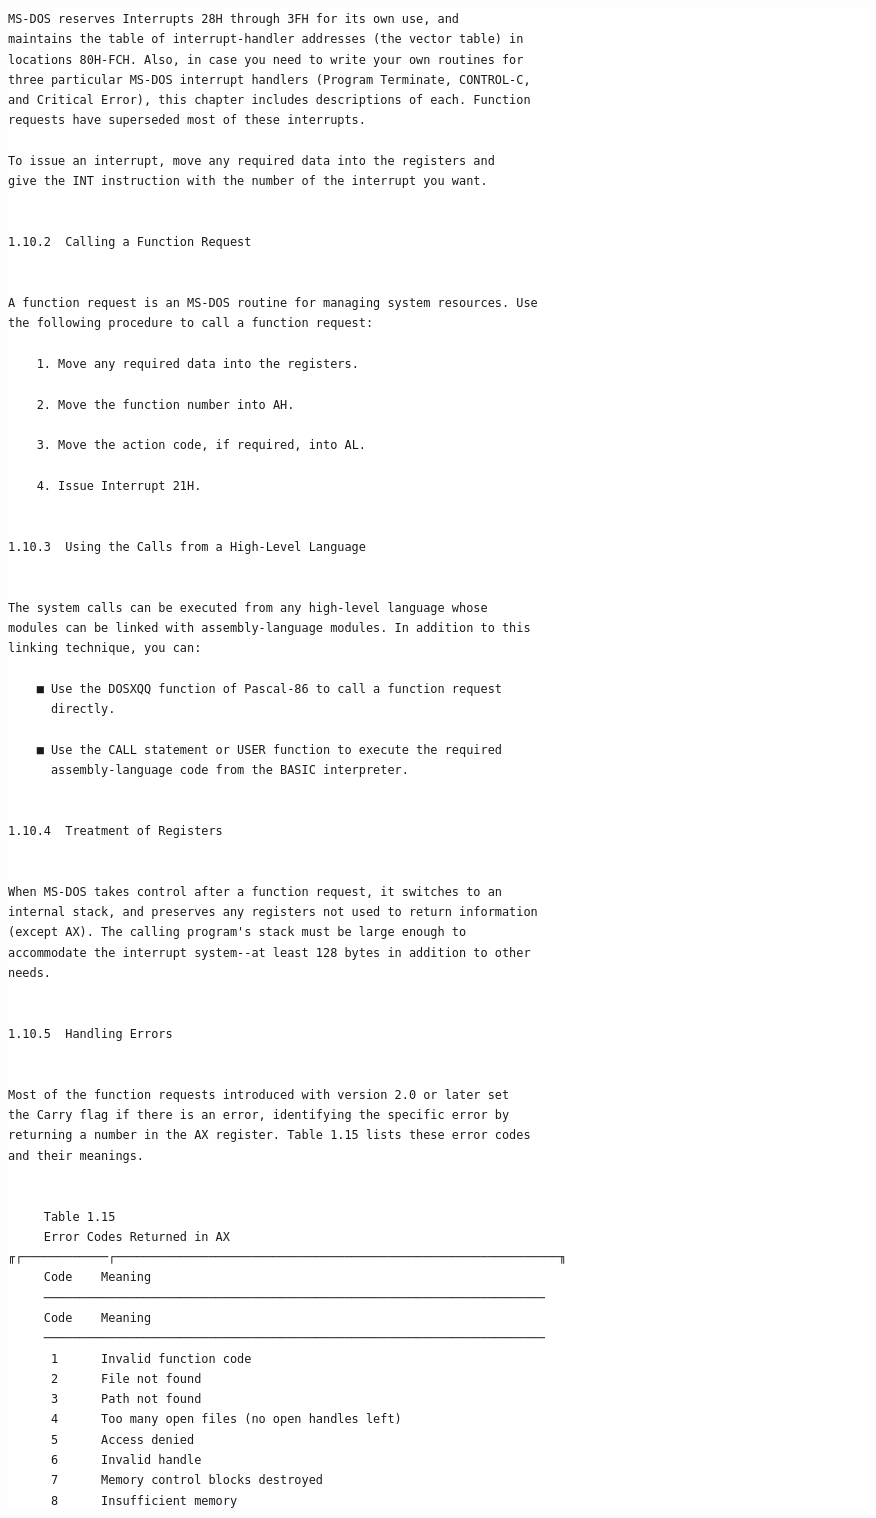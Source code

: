 	
	MS-DOS reserves Interrupts 28H through 3FH for its own use, and
	maintains the table of interrupt-handler addresses (the vector table) in
	locations 80H-FCH. Also, in case you need to write your own routines for
	three particular MS-DOS interrupt handlers (Program Terminate, CONTROL-C,
	and Critical Error), this chapter includes descriptions of each. Function
	requests have superseded most of these interrupts.
	
	To issue an interrupt, move any required data into the registers and
	give the INT instruction with the number of the interrupt you want.
	
	
	1.10.2  Calling a Function Request
	
	
	A function request is an MS-DOS routine for managing system resources. Use
	the following procedure to call a function request:
	
	    1. Move any required data into the registers.
	
	    2. Move the function number into AH.
	
	    3. Move the action code, if required, into AL.
	
	    4. Issue Interrupt 21H.
	
	
	1.10.3  Using the Calls from a High-Level Language
	
	
	The system calls can be executed from any high-level language whose
	modules can be linked with assembly-language modules. In addition to this
	linking technique, you can:
	
	    ■ Use the DOSXQQ function of Pascal-86 to call a function request
	      directly.
	
	    ■ Use the CALL statement or USER function to execute the required
	      assembly-language code from the BASIC interpreter.
	
	
	1.10.4  Treatment of Registers
	
	
	When MS-DOS takes control after a function request, it switches to an
	internal stack, and preserves any registers not used to return information
	(except AX). The calling program's stack must be large enough to
	accommodate the interrupt system--at least 128 bytes in addition to other
	needs.
	
	
	1.10.5  Handling Errors
	
	
	Most of the function requests introduced with version 2.0 or later set
	the Carry flag if there is an error, identifying the specific error by
	returning a number in the AX register. Table 1.15 lists these error codes
	and their meanings.
	
	
	     Table 1.15
	     Error Codes Returned in AX
	╓┌────────────┌──────────────────────────────────────────────────────────────╖
	     Code    Meaning
	     ──────────────────────────────────────────────────────────────────────
	     Code    Meaning
	     ──────────────────────────────────────────────────────────────────────
	      1      Invalid function code
	      2      File not found
	      3      Path not found
	      4      Too many open files (no open handles left)
	      5      Access denied
	      6      Invalid handle
	      7      Memory control blocks destroyed
	      8      Insufficient memory
